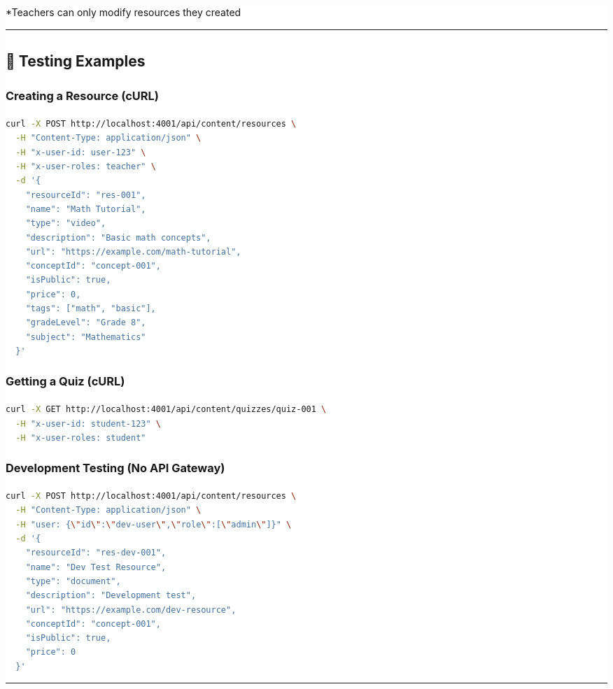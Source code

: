 *Teachers can only modify resources they created

---

## 🧪 Testing Examples

### Creating a Resource (cURL)
```bash
curl -X POST http://localhost:4001/api/content/resources \
  -H "Content-Type: application/json" \
  -H "x-user-id: user-123" \
  -H "x-user-roles: teacher" \
  -d '{
    "resourceId": "res-001",
    "name": "Math Tutorial",
    "type": "video",
    "description": "Basic math concepts",
    "url": "https://example.com/math-tutorial",
    "conceptId": "concept-001",
    "isPublic": true,
    "price": 0,
    "tags": ["math", "basic"],
    "gradeLevel": "Grade 8",
    "subject": "Mathematics"
  }'
```

### Getting a Quiz (cURL)
```bash
curl -X GET http://localhost:4001/api/content/quizzes/quiz-001 \
  -H "x-user-id: student-123" \
  -H "x-user-roles: student"
```

### Development Testing (No API Gateway)
```bash
curl -X POST http://localhost:4001/api/content/resources \
  -H "Content-Type: application/json" \
  -H "user: {\"id\":\"dev-user\",\"role\":[\"admin\"]}" \
  -d '{
    "resourceId": "res-dev-001",
    "name": "Dev Test Resource",
    "type": "document",
    "description": "Development test",
    "url": "https://example.com/dev-resource",
    "conceptId": "concept-001",
    "isPublic": true,
    "price": 0
  }'
```

---

